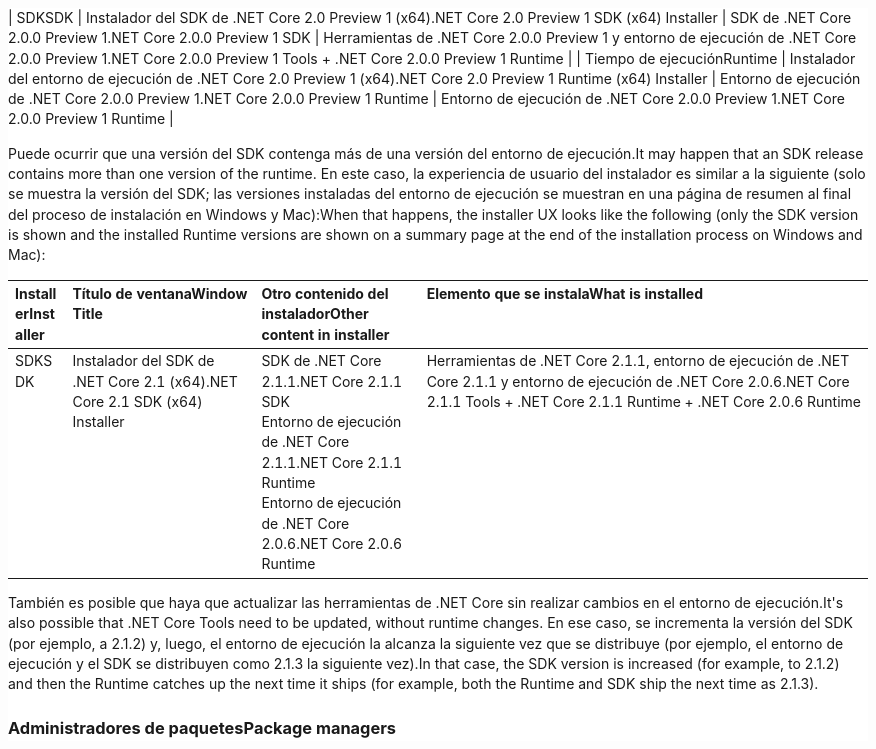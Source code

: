 | <span data-ttu-id="7e02b-148">SDK</span><span class="sxs-lookup"><span data-stu-id="7e02b-148">SDK</span></span>       | <span data-ttu-id="7e02b-149">Instalador del SDK de .NET Core 2.0 Preview 1 (x64)</span><span class="sxs-lookup"><span data-stu-id="7e02b-149">.NET Core 2.0 Preview 1 SDK (x64) Installer</span></span>     | <span data-ttu-id="7e02b-150">SDK de .NET Core 2.0.0 Preview 1</span><span class="sxs-lookup"><span data-stu-id="7e02b-150">.NET Core 2.0.0 Preview 1 SDK</span></span>     | <span data-ttu-id="7e02b-151">Herramientas de .NET Core 2.0.0 Preview 1 y entorno de ejecución de .NET Core 2.0.0 Preview 1</span><span class="sxs-lookup"><span data-stu-id="7e02b-151">.NET Core 2.0.0 Preview 1 Tools + .NET Core 2.0.0 Preview 1 Runtime</span></span> |
| <span data-ttu-id="7e02b-152">Tiempo de ejecución</span><span class="sxs-lookup"><span data-stu-id="7e02b-152">Runtime</span></span>   | <span data-ttu-id="7e02b-153">Instalador del entorno de ejecución de .NET Core 2.0 Preview 1 (x64)</span><span class="sxs-lookup"><span data-stu-id="7e02b-153">.NET Core 2.0 Preview 1 Runtime (x64) Installer</span></span> | <span data-ttu-id="7e02b-154">Entorno de ejecución de .NET Core 2.0.0 Preview 1</span><span class="sxs-lookup"><span data-stu-id="7e02b-154">.NET Core 2.0.0 Preview 1 Runtime</span></span> | <span data-ttu-id="7e02b-155">Entorno de ejecución de .NET Core 2.0.0 Preview 1</span><span class="sxs-lookup"><span data-stu-id="7e02b-155">.NET Core 2.0.0 Preview 1 Runtime</span></span>                                   |

<span data-ttu-id="7e02b-156">Puede ocurrir que una versión del SDK contenga más de una versión del entorno de ejecución.</span><span class="sxs-lookup"><span data-stu-id="7e02b-156">It may happen that an SDK release contains more than one version of the runtime.</span></span> <span data-ttu-id="7e02b-157">En este caso, la experiencia de usuario del instalador es similar a la siguiente (solo se muestra la versión del SDK; las versiones instaladas del entorno de ejecución se muestran en una página de resumen al final del proceso de instalación en Windows y Mac):</span><span class="sxs-lookup"><span data-stu-id="7e02b-157">When that happens, the installer UX looks like the following (only the SDK version is shown and the installed Runtime versions are shown on a summary page at the end of the installation process on Windows and Mac):</span></span>

| <span data-ttu-id="7e02b-158">Installer</span><span class="sxs-lookup"><span data-stu-id="7e02b-158">Installer</span></span> | <span data-ttu-id="7e02b-159">Título de ventana</span><span class="sxs-lookup"><span data-stu-id="7e02b-159">Window Title</span></span>                      | <span data-ttu-id="7e02b-160">Otro contenido del instalador</span><span class="sxs-lookup"><span data-stu-id="7e02b-160">Other content in installer</span></span>                                   | <span data-ttu-id="7e02b-161">Elemento que se instala</span><span class="sxs-lookup"><span data-stu-id="7e02b-161">What is installed</span></span>                                                         |
| :--       | :--                               | :--                                                          | :--                                                                       |
| <span data-ttu-id="7e02b-162">SDK</span><span class="sxs-lookup"><span data-stu-id="7e02b-162">SDK</span></span>       | <span data-ttu-id="7e02b-163">Instalador del SDK de .NET Core 2.1 (x64)</span><span class="sxs-lookup"><span data-stu-id="7e02b-163">.NET Core 2.1 SDK (x64) Installer</span></span> | <span data-ttu-id="7e02b-164">SDK de .NET Core 2.1.1</span><span class="sxs-lookup"><span data-stu-id="7e02b-164">.NET Core 2.1.1 SDK</span></span> <br> <span data-ttu-id="7e02b-165">Entorno de ejecución de .NET Core 2.1.1</span><span class="sxs-lookup"><span data-stu-id="7e02b-165">.NET Core 2.1.1 Runtime</span></span> <br> <span data-ttu-id="7e02b-166">Entorno de ejecución de .NET Core 2.0.6</span><span class="sxs-lookup"><span data-stu-id="7e02b-166">.NET Core 2.0.6 Runtime</span></span> | <span data-ttu-id="7e02b-167">Herramientas de .NET Core 2.1.1, entorno de ejecución de .NET Core 2.1.1 y entorno de ejecución de .NET Core 2.0.6</span><span class="sxs-lookup"><span data-stu-id="7e02b-167">.NET Core 2.1.1 Tools + .NET Core 2.1.1 Runtime + .NET Core 2.0.6 Runtime</span></span> |

<span data-ttu-id="7e02b-168">También es posible que haya que actualizar las herramientas de .NET Core sin realizar cambios en el entorno de ejecución.</span><span class="sxs-lookup"><span data-stu-id="7e02b-168">It's also possible that .NET Core Tools need to be updated, without runtime changes.</span></span> <span data-ttu-id="7e02b-169">En ese caso, se incrementa la versión del SDK (por ejemplo, a 2.1.2) y, luego, el entorno de ejecución la alcanza la siguiente vez que se distribuye (por ejemplo, el entorno de ejecución y el SDK se distribuyen como 2.1.3 la siguiente vez).</span><span class="sxs-lookup"><span data-stu-id="7e02b-169">In that case, the SDK version is increased (for example, to 2.1.2) and then the Runtime catches up the next time it ships (for example, both the Runtime and SDK ship the next time as 2.1.3).</span></span>

### <a name="package-managers"></a><span data-ttu-id="7e02b-170">Administradores de paquetes</span><span class="sxs-lookup"><span data-stu-id="7e02b-170">Package managers</span></span>
